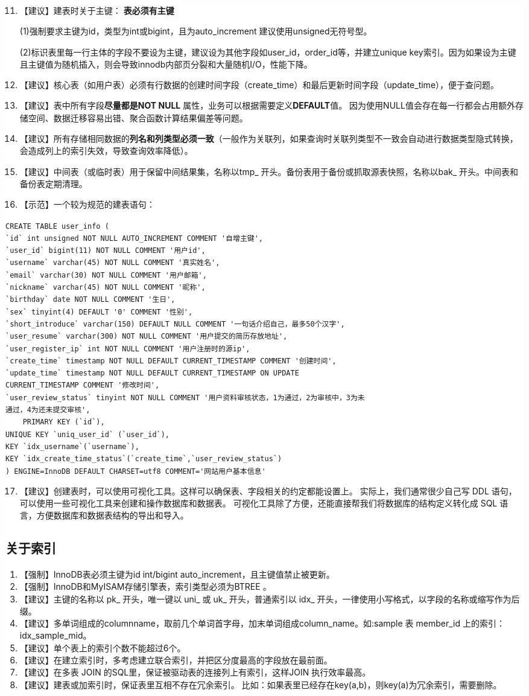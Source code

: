 11. 【建议】建表时关于主键： **表必须有主键** 

    (1)强制要求主键为id，类型为int或bigint，且为auto_increment 建议使用unsigned无符号型。 

    (2)标识表里每一行主体的字段不要设为主键，建议设为其他字段如user_id，order_id等，并建立unique key索引。因为如果设为主键且主键值为随机插入，则会导致innodb内部页分裂和大量随机I/O，性能下降。

12. 【建议】核心表（如用户表）必须有行数据的创建时间字段（create_time）和最后更新时间字段（update_time），便于查问题。

13. 【建议】表中所有字段**尽量都是NOT NULL** 属性，业务可以根据需要定义**DEFAULT**值。 因为使用NULL值会存在每一行都会占用额外存储空间、数据迁移容易出错、聚合函数计算结果偏差等问题。

14. 【建议】所有存储相同数据的**列名和列类型必须一致**（一般作为关联列，如果查询时关联列类型不一致会自动进行数据类型隐式转换，会造成列上的索引失效，导致查询效率降低）。

15. 【建议】中间表（或临时表）用于保留中间结果集，名称以tmp_ 开头。备份表用于备份或抓取源表快照，名称以bak_ 开头。中间表和备份表定期清理。

16. 【示范】一个较为规范的建表语句：

```mysql
CREATE TABLE user_info (
`id` int unsigned NOT NULL AUTO_INCREMENT COMMENT '自增主键',
`user_id` bigint(11) NOT NULL COMMENT '用户id',
`username` varchar(45) NOT NULL COMMENT '真实姓名',
`email` varchar(30) NOT NULL COMMENT '用户邮箱',
`nickname` varchar(45) NOT NULL COMMENT '昵称',
`birthday` date NOT NULL COMMENT '生日',
`sex` tinyint(4) DEFAULT '0' COMMENT '性别',
`short_introduce` varchar(150) DEFAULT NULL COMMENT '一句话介绍自己，最多50个汉字',
`user_resume` varchar(300) NOT NULL COMMENT '用户提交的简历存放地址',
`user_register_ip` int NOT NULL COMMENT '用户注册时的源ip',
`create_time` timestamp NOT NULL DEFAULT CURRENT_TIMESTAMP COMMENT '创建时间',
`update_time` timestamp NOT NULL DEFAULT CURRENT_TIMESTAMP ON UPDATE
CURRENT_TIMESTAMP COMMENT '修改时间',
`user_review_status` tinyint NOT NULL COMMENT '用户资料审核状态，1为通过，2为审核中，3为未
通过，4为还未提交审核',
    PRIMARY KEY (`id`),
UNIQUE KEY `uniq_user_id` (`user_id`),
KEY `idx_username`(`username`),
KEY `idx_create_time_status`(`create_time`,`user_review_status`)
) ENGINE=InnoDB DEFAULT CHARSET=utf8 COMMENT='网站用户基本信息'
```

17. 【建议】创建表时，可以使用可视化工具。这样可以确保表、字段相关的约定都能设置上。
实际上，我们通常很少自己写 DDL 语句，可以使用一些可视化工具来创建和操作数据库和数据表。
可视化工具除了方便，还能直接帮我们将数据库的结构定义转化成 SQL 语言，方便数据库和数据表结构的导出和导入。

## 关于索引

1. 【强制】InnoDB表必须主键为id int/bigint auto_increment，且主键值禁止被更新。
2. 【强制】InnoDB和MyISAM存储引擎表，索引类型必须为BTREE 。
3. 【建议】主键的名称以 pk_ 开头，唯一键以 uni_ 或 uk_ 开头，普通索引以 idx_ 开头，一律使用小写格式，以字段的名称或缩写作为后缀。
4. 【建议】多单词组成的columnname，取前几个单词首字母，加末单词组成column_name。如:sample 表 member_id 上的索引：idx_sample_mid。
5. 【建议】单个表上的索引个数不能超过6个。
6. 【建议】在建立索引时，多考虑建立联合索引，并把区分度最高的字段放在最前面。
7. 【建议】在多表 JOIN 的SQL里，保证被驱动表的连接列上有索引，这样JOIN 执行效率最高。
8. 【建议】建表或加索引时，保证表里互相不存在冗余索引。 比如：如果表里已经存在key(a,b)，则key(a)为冗余索引，需要删除。
